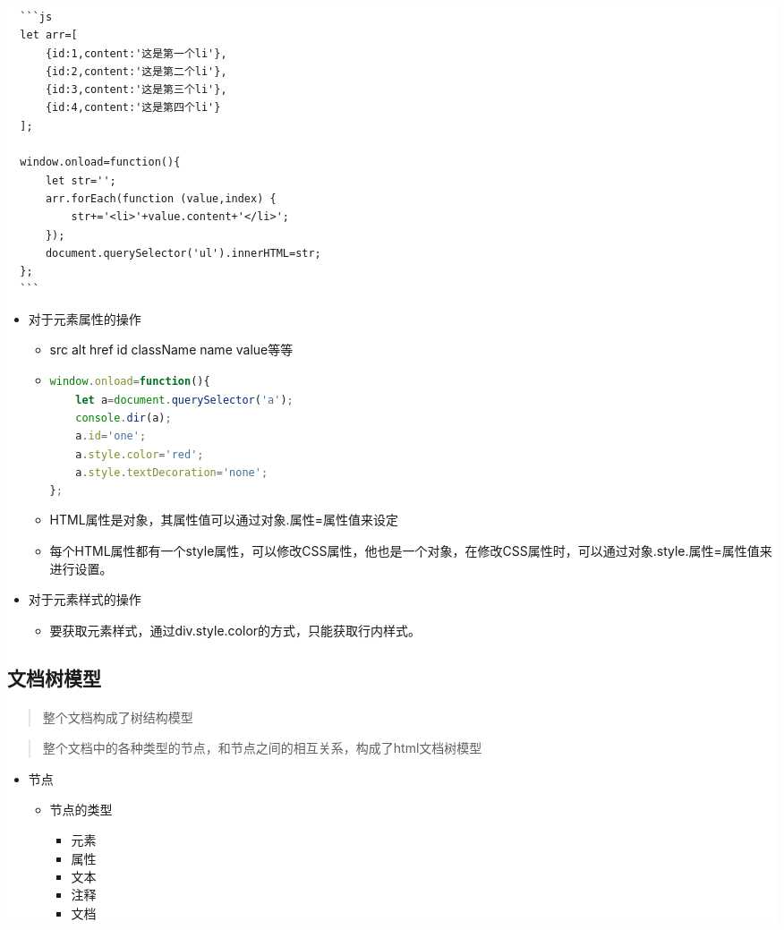       ```js
      let arr=[
          {id:1,content:'这是第一个li'},
          {id:2,content:'这是第二个li'},
          {id:3,content:'这是第三个li'},
          {id:4,content:'这是第四个li'}
      ];

      window.onload=function(){
          let str='';
          arr.forEach(function (value,index) {
              str+='<li>'+value.content+'</li>';
          });
          document.querySelector('ul').innerHTML=str;
      };
      ```

* 对于元素属性的操作

  * src alt href id className name value等等

  * ```js
    window.onload=function(){
        let a=document.querySelector('a');
        console.dir(a);
      	a.id='one';
        a.style.color='red';
        a.style.textDecoration='none';
    };
    ```

  * HTML属性是对象，其属性值可以通过对象.属性=属性值来设定

  * 每个HTML属性都有一个style属性，可以修改CSS属性，他也是一个对象，在修改CSS属性时，可以通过对象.style.属性=属性值来进行设置。

* 对于元素样式的操作

  * 要获取元素样式，通过div.style.color的方式，只能获取行内样式。




## 文档树模型

> 整个文档构成了树结构模型

> 整个文档中的各种类型的节点，和节点之间的相互关系，构成了html文档树模型

* 节点

  * 节点的类型

    * 元素
    * 属性
    * 文本
    * 注释
    * 文档
